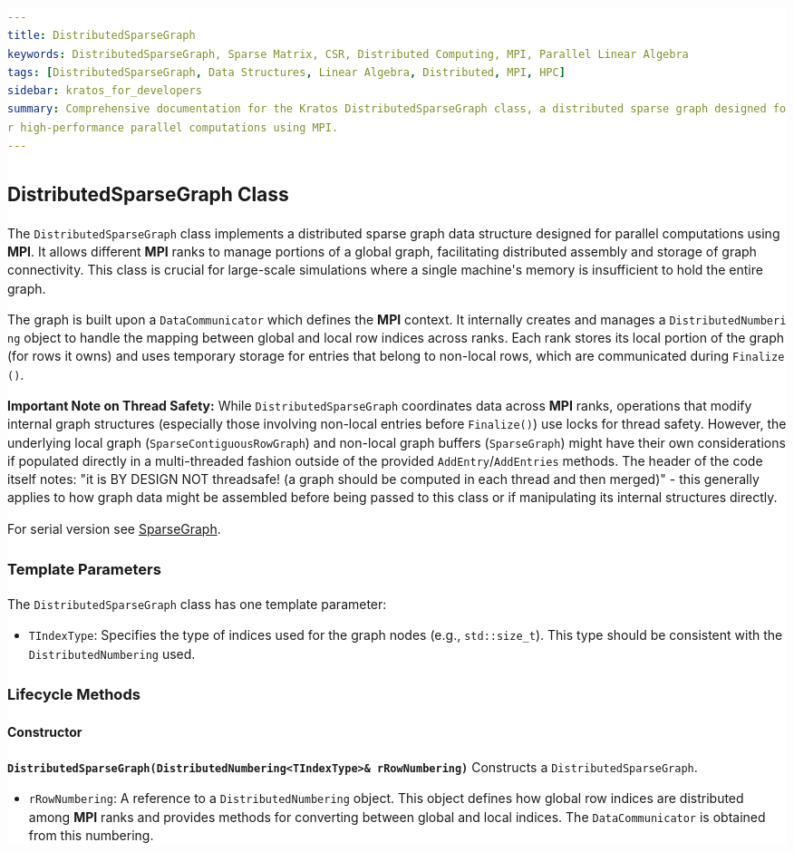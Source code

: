 ```yaml
---
title: DistributedSparseGraph
keywords: DistributedSparseGraph, Sparse Matrix, CSR, Distributed Computing, MPI, Parallel Linear Algebra
tags: [DistributedSparseGraph, Data Structures, Linear Algebra, Distributed, MPI, HPC]
sidebar: kratos_for_developers
summary: Comprehensive documentation for the Kratos DistributedSparseGraph class, a distributed sparse graph designed for high-performance parallel computations using MPI.
---
```


## DistributedSparseGraph Class

The `DistributedSparseGraph` class implements a distributed sparse graph data structure designed for parallel computations using **MPI**. It allows different **MPI** ranks to manage portions of a global graph, facilitating distributed assembly and storage of graph connectivity. This class is crucial for large-scale simulations where a single machine's memory is insufficient to hold the entire graph.

The graph is built upon a `DataCommunicator` which defines the **MPI** context. It internally creates and manages a `DistributedNumbering` object to handle the mapping between global and local row indices across ranks. Each rank stores its local portion of the graph (for rows it owns) and uses temporary storage for entries that belong to non-local rows, which are communicated during `Finalize()`.

**Important Note on Thread Safety:** While `DistributedSparseGraph` coordinates data across **MPI** ranks, operations that modify internal graph structures (especially those involving non-local entries before `Finalize()`) use locks for thread safety. However, the underlying local graph (`SparseContiguousRowGraph`) and non-local graph buffers (`SparseGraph`) might have their own considerations if populated directly in a multi-threaded fashion outside of the provided `AddEntry`/`AddEntries` methods. The header of the code itself notes: "it is BY DESIGN NOT threadsafe! (a graph should be computed in each thread and then merged)" - this generally applies to how graph data might be assembled before being passed to this class or if manipulating its internal structures directly.

For serial version see [SparseGraph](SparseGraph.md).

### Template Parameters

The `DistributedSparseGraph` class has one template parameter:

- `TIndexType`: Specifies the type of indices used for the graph nodes (e.g., `std::size_t`). This type should be consistent with the `DistributedNumbering` used.

### Lifecycle Methods

#### Constructor

**`DistributedSparseGraph(DistributedNumbering<TIndexType>& rRowNumbering)`**
Constructs a `DistributedSparseGraph`.
- `rRowNumbering`: A reference to a `DistributedNumbering` object. This object defines how global row indices are distributed among **MPI** ranks and provides methods for converting between global and local indices. The `DataCommunicator` is obtained from this numbering.
